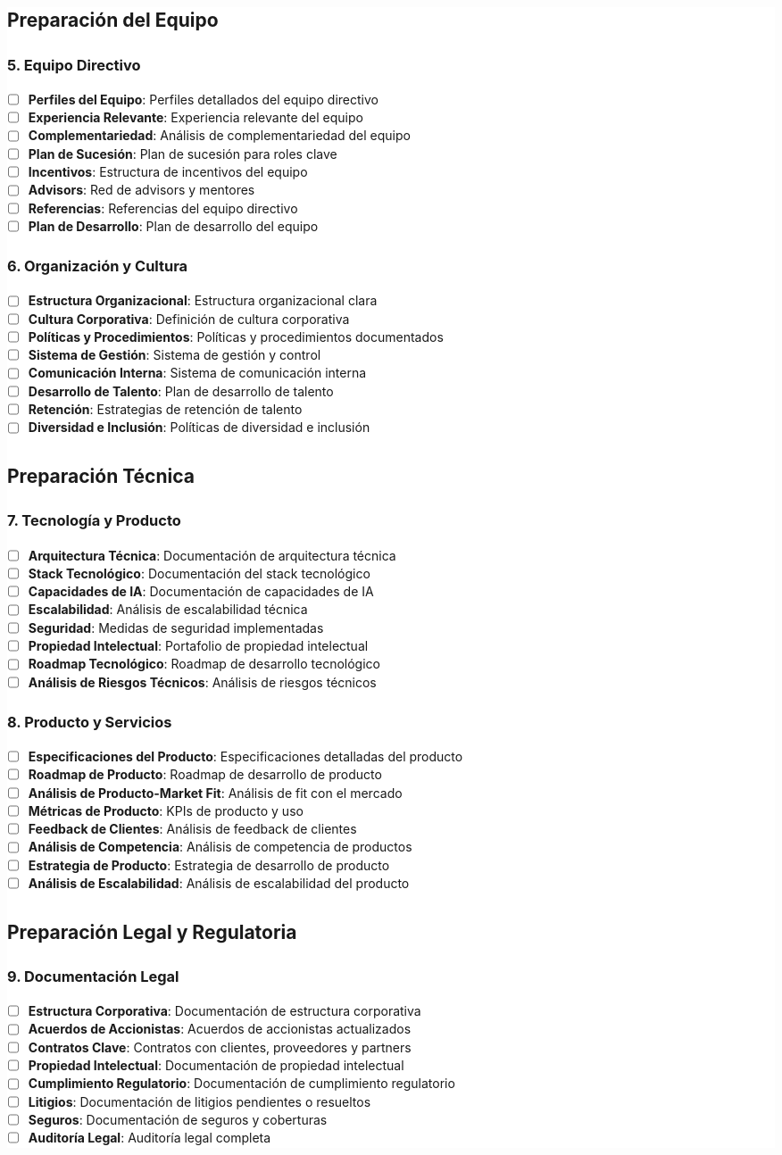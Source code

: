 ## Preparación del Equipo

### 5. Equipo Directivo
- [ ] **Perfiles del Equipo**: Perfiles detallados del equipo directivo
- [ ] **Experiencia Relevante**: Experiencia relevante del equipo
- [ ] **Complementariedad**: Análisis de complementariedad del equipo
- [ ] **Plan de Sucesión**: Plan de sucesión para roles clave
- [ ] **Incentivos**: Estructura de incentivos del equipo
- [ ] **Advisors**: Red de advisors y mentores
- [ ] **Referencias**: Referencias del equipo directivo
- [ ] **Plan de Desarrollo**: Plan de desarrollo del equipo

### 6. Organización y Cultura
- [ ] **Estructura Organizacional**: Estructura organizacional clara
- [ ] **Cultura Corporativa**: Definición de cultura corporativa
- [ ] **Políticas y Procedimientos**: Políticas y procedimientos documentados
- [ ] **Sistema de Gestión**: Sistema de gestión y control
- [ ] **Comunicación Interna**: Sistema de comunicación interna
- [ ] **Desarrollo de Talento**: Plan de desarrollo de talento
- [ ] **Retención**: Estrategias de retención de talento
- [ ] **Diversidad e Inclusión**: Políticas de diversidad e inclusión

## Preparación Técnica

### 7. Tecnología y Producto
- [ ] **Arquitectura Técnica**: Documentación de arquitectura técnica
- [ ] **Stack Tecnológico**: Documentación del stack tecnológico
- [ ] **Capacidades de IA**: Documentación de capacidades de IA
- [ ] **Escalabilidad**: Análisis de escalabilidad técnica
- [ ] **Seguridad**: Medidas de seguridad implementadas
- [ ] **Propiedad Intelectual**: Portafolio de propiedad intelectual
- [ ] **Roadmap Tecnológico**: Roadmap de desarrollo tecnológico
- [ ] **Análisis de Riesgos Técnicos**: Análisis de riesgos técnicos

### 8. Producto y Servicios
- [ ] **Especificaciones del Producto**: Especificaciones detalladas del producto
- [ ] **Roadmap de Producto**: Roadmap de desarrollo de producto
- [ ] **Análisis de Producto-Market Fit**: Análisis de fit con el mercado
- [ ] **Métricas de Producto**: KPIs de producto y uso
- [ ] **Feedback de Clientes**: Análisis de feedback de clientes
- [ ] **Análisis de Competencia**: Análisis de competencia de productos
- [ ] **Estrategia de Producto**: Estrategia de desarrollo de producto
- [ ] **Análisis de Escalabilidad**: Análisis de escalabilidad del producto

## Preparación Legal y Regulatoria

### 9. Documentación Legal
- [ ] **Estructura Corporativa**: Documentación de estructura corporativa
- [ ] **Acuerdos de Accionistas**: Acuerdos de accionistas actualizados
- [ ] **Contratos Clave**: Contratos con clientes, proveedores y partners
- [ ] **Propiedad Intelectual**: Documentación de propiedad intelectual
- [ ] **Cumplimiento Regulatorio**: Documentación de cumplimiento regulatorio
- [ ] **Litigios**: Documentación de litigios pendientes o resueltos
- [ ] **Seguros**: Documentación de seguros y coberturas
- [ ] **Auditoría Legal**: Auditoría legal completa
